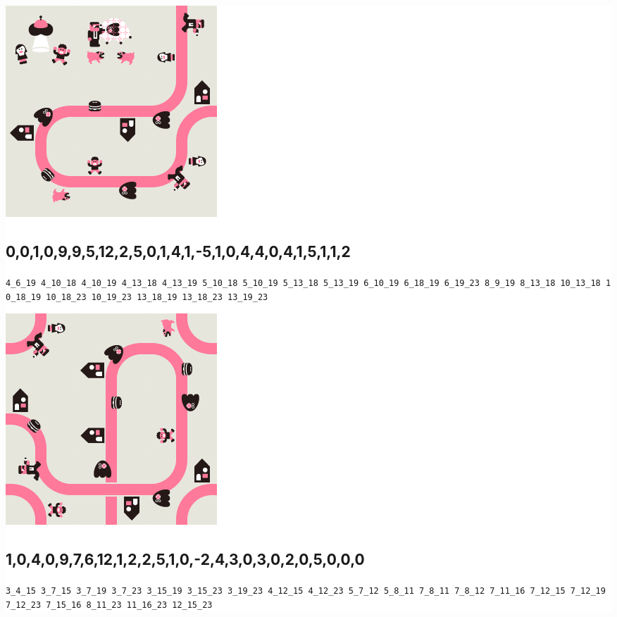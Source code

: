 ![](/images/min/506134278404251570_6695198.png)

## 0,0,1,0,9,9,5,12,2,5,0,1,4,1,-5,1,0,4,4,0,4,1,5,1,1,2

```text: 21 個
4_6_19 4_10_18 4_10_19 4_13_18 4_13_19 5_10_18 5_10_19 5_13_18 5_13_19 6_10_19 6_18_19 6_19_23 8_9_19 8_13_18 10_13_18 10_18_19 10_18_23 10_19_23 13_18_19 13_18_23 13_19_23
```

![](/images/min/810537264025144001_871917.png)

## 1,0,4,0,9,7,6,12,1,2,2,5,1,0,-2,4,3,0,3,0,2,0,5,0,0,0

```text: 21 個
3_4_15 3_7_15 3_7_19 3_7_23 3_15_19 3_15_23 3_19_23 4_12_15 4_12_23 5_7_12 5_8_11 7_8_11 7_8_12 7_11_16 7_12_15 7_12_19 7_12_23 7_15_16 8_11_23 11_16_23 12_15_23
```
